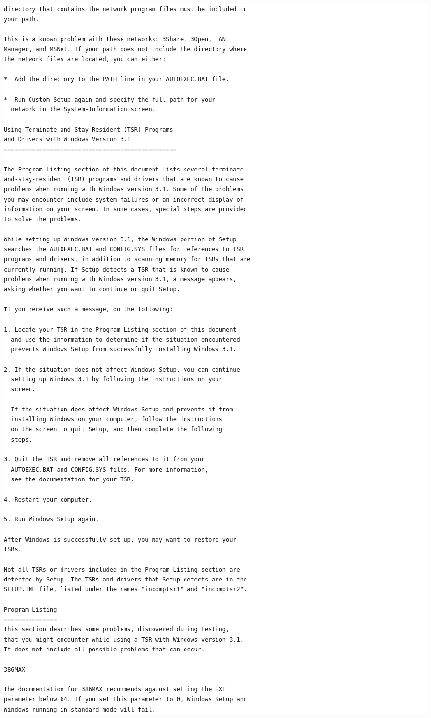 	directory that contains the network program files must be included in
	your path.
	
	This is a known problem with these networks: 3Share, 3Open, LAN
	Manager, and MSNet. If your path does not include the directory where
	the network files are located, you can either:
	
	*  Add the directory to the PATH line in your AUTOEXEC.BAT file.
	
	*  Run Custom Setup again and specify the full path for your
	  network in the System-Information screen.
	
	Using Terminate-and-Stay-Resident (TSR) Programs
	and Drivers with Windows Version 3.1
	=================================================
	
	The Program Listing section of this document lists several terminate-
	and-stay-resident (TSR) programs and drivers that are known to cause
	problems when running with Windows version 3.1. Some of the problems
	you may encounter include system failures or an incorrect display of
	information on your screen. In some cases, special steps are provided
	to solve the problems.
	
	While setting up Windows version 3.1, the Windows portion of Setup
	searches the AUTOEXEC.BAT and CONFIG.SYS files for references to TSR
	programs and drivers, in addition to scanning memory for TSRs that are
	currently running. If Setup detects a TSR that is known to cause
	problems when running with Windows version 3.1, a message appears,
	asking whether you want to continue or quit Setup.
	
	If you receive such a message, do the following:
	
	1. Locate your TSR in the Program Listing section of this document
	  and use the information to determine if the situation encountered
	  prevents Windows Setup from successfully installing Windows 3.1.
	
	2. If the situation does not affect Windows Setup, you can continue
	  setting up Windows 3.1 by following the instructions on your
	  screen.
	
	  If the situation does affect Windows Setup and prevents it from
	  installing Windows on your computer, follow the instructions
	  on the screen to quit Setup, and then complete the following
	  steps.
	
	3. Quit the TSR and remove all references to it from your
	  AUTOEXEC.BAT and CONFIG.SYS files. For more information,
	  see the documentation for your TSR.
	
	4. Restart your computer.
	
	5. Run Windows Setup again.
	
	After Windows is successfully set up, you may want to restore your
	TSRs.
	
	Not all TSRs or drivers included in the Program Listing section are
	detected by Setup. The TSRs and drivers that Setup detects are in the
	SETUP.INF file, listed under the names "incomptsr1" and "incomptsr2".
	
	Program Listing
	===============
	This section describes some problems, discovered during testing,
	that you might encounter while using a TSR with Windows version 3.1.
	It does not include all possible problems that can occur.
	
	386MAX
	------
	The documentation for 386MAX recommends against setting the EXT
	parameter below 64. If you set this parameter to 0, Windows Setup and
	Windows running in standard mode will fail.